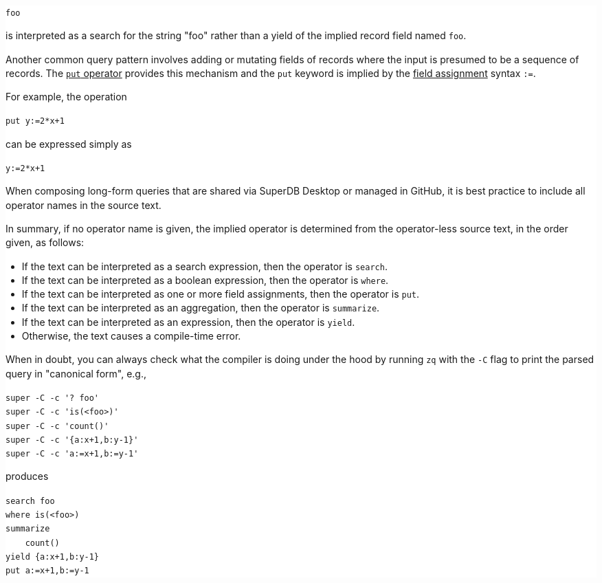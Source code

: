 ```
foo
```
is interpreted as a search for the string "foo" rather than a yield of
the implied record field named `foo`.

Another common query pattern involves adding or mutating fields of records
where the input is presumed to be a sequence of records.
The [`put` operator](operators/put.md) provides this mechanism and the `put`
keyword is implied by the [field assignment](#field-assignments) syntax `:=`.

For example, the operation
```
put y:=2*x+1
```
can be expressed simply as
```
y:=2*x+1
```
When composing long-form queries that are shared via SuperDB Desktop or managed in GitHub,
it is best practice to include all operator names in the source text.

In summary, if no operator name is given, the implied operator is determined
from the operator-less source text, in the order given, as follows:
* If the text can be interpreted as a search expression, then the operator is `search`.
* If the text can be interpreted as a boolean expression, then the operator is `where`.
* If the text can be interpreted as one or more field assignments, then the operator is `put`.
* If the text can be interpreted as an aggregation, then the operator is `summarize`.
* If the text can be interpreted as an expression, then the operator is `yield`.
* Otherwise, the text causes a compile-time error.

When in doubt, you can always check what the compiler is doing under the hood
by running `zq` with the `-C` flag to print the parsed query in "canonical form", e.g.,
```mdtest-command
super -C -c '? foo'
super -C -c 'is(<foo>)'
super -C -c 'count()'
super -C -c '{a:x+1,b:y-1}'
super -C -c 'a:=x+1,b:=y-1'
```
produces
```mdtest-output
search foo
where is(<foo>)
summarize
    count()
yield {a:x+1,b:y-1}
put a:=x+1,b:=y-1
```

